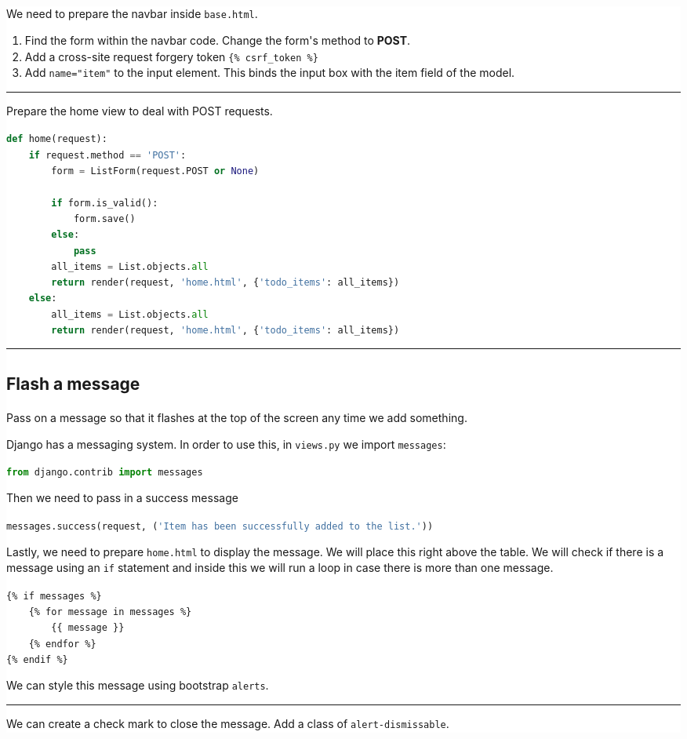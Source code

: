 We need to prepare the navbar inside `base.html`. 
1. Find the form within the navbar code. Change the form's method to **POST**.
2. Add a cross-site request forgery token `{% csrf_token %}`
3. Add `name="item"` to the input element. This binds the input box with the item field of the model.

---

Prepare the home view to deal with POST requests.

```python
def home(request):
    if request.method == 'POST':
        form = ListForm(request.POST or None)

        if form.is_valid():
            form.save()
        else:
            pass
        all_items = List.objects.all
        return render(request, 'home.html', {'todo_items': all_items})
    else: 
        all_items = List.objects.all
        return render(request, 'home.html', {'todo_items': all_items})
```
---
## Flash a message 

Pass on a message so that it flashes at the top of the screen any time we add something.

Django has a messaging system. In order to use this, in `views.py` we import `messages`:
```python
from django.contrib import messages
```
Then we need to pass in a success message
```python
messages.success(request, ('Item has been successfully added to the list.'))
```
Lastly, we need to prepare `home.html` to display the message. We will place this right above the table. We will check if there is a message using an `if` statement and inside this we will run a loop in case there is more than one message.
```jinja
{% if messages %}
    {% for message in messages %}
        {{ message }}
    {% endfor %}
{% endif %}
```

We can style this message using bootstrap `alerts`.

---

We can create a check mark to close the message. Add a class of `alert-dismissable`.
